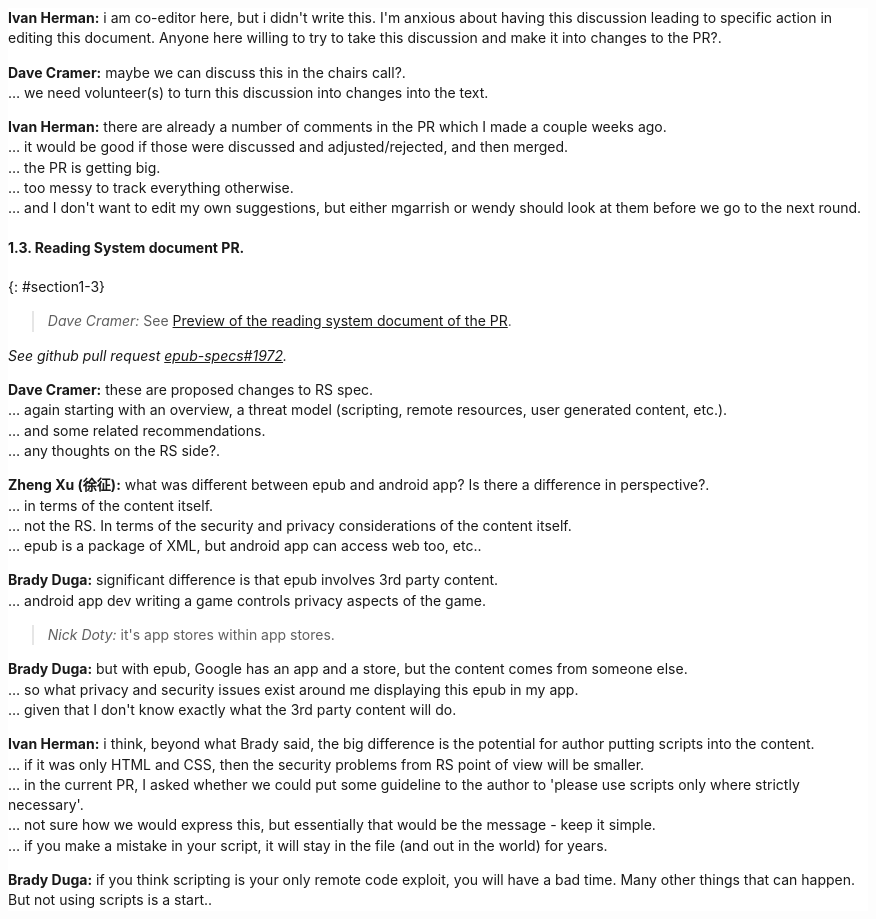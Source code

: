 **Ivan Herman:** i am co-editor here, but i didn't write this. I'm anxious about having this discussion leading to specific action in editing this document. Anyone here willing to try to take this discussion and make it into changes to the PR?.  

**Dave Cramer:** maybe we can discuss this in the chairs call?.  
… we need volunteer(s) to turn this discussion into changes into the text.  

**Ivan Herman:** there are already a number of comments in the PR which I made a couple weeks ago.  
… it would be good if those were discussed and adjusted/rejected, and then merged.  
… the PR is getting big.  
… too messy to track everything otherwise.  
… and I don't want to edit my own suggestions, but either mgarrish or wendy should look at them before we go to the next round.  

#### 1.3. Reading System document PR.
{: #section1-3}

> *Dave Cramer:* See [Preview of the reading system document of the PR](https://cdn.statically.io/gh/w3c/epub-specs/update/privacy-security/epub33/rs/index.html#sec-security-privacy).

_See github pull request [epub-specs#1972](https://github.com/w3c/epub-specs/pull/1972)._





**Dave Cramer:** these are proposed changes to RS spec.  
… again starting with an overview, a threat model (scripting, remote resources, user generated content, etc.).  
… and some related recommendations.  
… any thoughts on the RS side?.  

**Zheng Xu (徐征):** what was different between epub and android app? Is there a difference in perspective?.  
… in terms of the content itself.  
… not the RS. In terms of the security and privacy considerations of the content itself.  
… epub is a package of XML, but android app can access web too, etc..  

**Brady Duga:** significant difference is that epub involves 3rd party content.  
… android app dev writing a game controls privacy aspects of the game.  

> *Nick Doty:* it's app stores within app stores.

**Brady Duga:** but with epub, Google has an app and a store, but the content comes from someone else.  
… so what privacy and security issues exist around me displaying this epub in my app.  
… given that I don't know exactly what the 3rd party content will do.  

**Ivan Herman:** i think, beyond what Brady said, the big difference is the potential for author putting scripts into the content.  
… if it was only HTML and CSS, then the security problems from RS point of view will be smaller.  
… in the current PR, I asked whether we could put some guideline to the author to 'please use scripts only where strictly necessary'.  
… not sure how we would express this, but essentially that would be the message - keep it simple.  
… if you make a mistake in your script, it will stay in the file (and out in the world) for years.  

**Brady Duga:** if you think scripting is your only remote code exploit, you will have a bad time. Many other things that can happen. But not using scripts is a start..  
